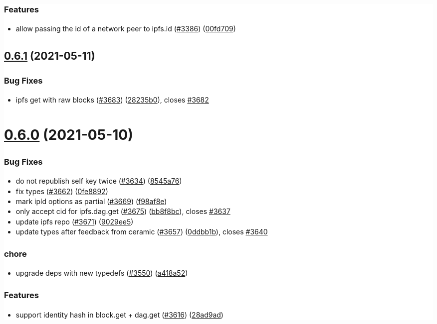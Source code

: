 
### Features

* allow passing the id of a network peer to ipfs.id ([#3386](https://github.com/ipfs/js-ipfs/issues/3386)) ([00fd709](https://github.com/ipfs/js-ipfs/commit/00fd709a7b71e7cf354ea452ebce460dd7375d34))





## [0.6.1](https://github.com/ipfs/js-ipfs/compare/ipfs-core@0.6.0...ipfs-core@0.6.1) (2021-05-11)


### Bug Fixes

* ipfs get with raw blocks ([#3683](https://github.com/ipfs/js-ipfs/issues/3683)) ([28235b0](https://github.com/ipfs/js-ipfs/commit/28235b02558c513e1119dfd3d12b622d67546eca)), closes [#3682](https://github.com/ipfs/js-ipfs/issues/3682)





# [0.6.0](https://github.com/ipfs/js-ipfs/compare/ipfs-core@0.5.4...ipfs-core@0.6.0) (2021-05-10)


### Bug Fixes

* do not republish self key twice ([#3634](https://github.com/ipfs/js-ipfs/issues/3634)) ([8545a76](https://github.com/ipfs/js-ipfs/commit/8545a763daa38aefa71cca514016ba400363830a))
* fix types ([#3662](https://github.com/ipfs/js-ipfs/issues/3662)) ([0fe8892](https://github.com/ipfs/js-ipfs/commit/0fe8892361180dab53ed3c3b006479b32a792d44))
* mark ipld options as partial ([#3669](https://github.com/ipfs/js-ipfs/issues/3669)) ([f98af8e](https://github.com/ipfs/js-ipfs/commit/f98af8ed24784929898bb5d33a64dc442c77074d))
* only accept cid for ipfs.dag.get ([#3675](https://github.com/ipfs/js-ipfs/issues/3675)) ([bb8f8bc](https://github.com/ipfs/js-ipfs/commit/bb8f8bc501ffc1ee0f064ba61ec0bca4015bf6ad)), closes [#3637](https://github.com/ipfs/js-ipfs/issues/3637)
* update ipfs repo ([#3671](https://github.com/ipfs/js-ipfs/issues/3671)) ([9029ee5](https://github.com/ipfs/js-ipfs/commit/9029ee591fa74ea65c9600f2d249897e933416fa))
* update types after feedback from ceramic ([#3657](https://github.com/ipfs/js-ipfs/issues/3657)) ([0ddbb1b](https://github.com/ipfs/js-ipfs/commit/0ddbb1b1deb4e40dac3e365d7f98a5f174c2ce8f)), closes [#3640](https://github.com/ipfs/js-ipfs/issues/3640)


### chore

* upgrade deps with new typedefs ([#3550](https://github.com/ipfs/js-ipfs/issues/3550)) ([a418a52](https://github.com/ipfs/js-ipfs/commit/a418a521574c878d7aabd0ad2fd8d516908a3756))


### Features

* support identity hash in block.get + dag.get ([#3616](https://github.com/ipfs/js-ipfs/issues/3616)) ([28ad9ad](https://github.com/ipfs/js-ipfs/commit/28ad9ad6e50abb89a366ecd6b5301e848f0e9962))
